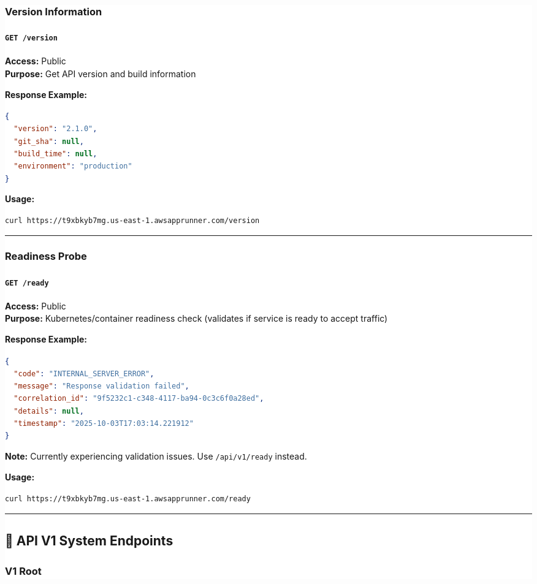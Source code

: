 ### Version Information

#### `GET /version`

**Access:** Public  
**Purpose:** Get API version and build information

**Response Example:**
```json
{
  "version": "2.1.0",
  "git_sha": null,
  "build_time": null,
  "environment": "production"
}
```

**Usage:**
```bash
curl https://t9xbkyb7mg.us-east-1.awsapprunner.com/version
```

---

### Readiness Probe

#### `GET /ready`

**Access:** Public  
**Purpose:** Kubernetes/container readiness check (validates if service is ready to accept traffic)

**Response Example:**
```json
{
  "code": "INTERNAL_SERVER_ERROR",
  "message": "Response validation failed",
  "correlation_id": "9f5232c1-c348-4117-ba94-0c3c6f0a28ed",
  "details": null,
  "timestamp": "2025-10-03T17:03:14.221912"
}
```

**Note:** Currently experiencing validation issues. Use `/api/v1/ready` instead.

**Usage:**
```bash
curl https://t9xbkyb7mg.us-east-1.awsapprunner.com/ready
```

---

## 🔷 API V1 System Endpoints

### V1 Root
